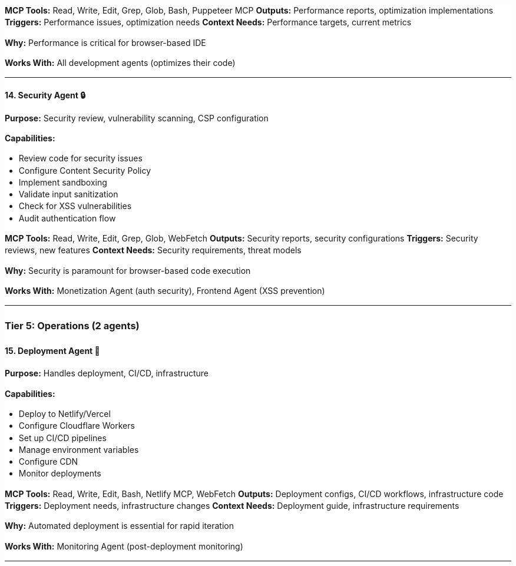 **MCP Tools:** Read, Write, Edit, Grep, Glob, Bash, Puppeteer MCP
**Outputs:** Performance reports, optimization implementations
**Triggers:** Performance issues, optimization needs
**Context Needs:** Performance targets, current metrics

**Why:** Performance is critical for browser-based IDE

**Works With:** All development agents (optimizes their code)

---

#### 14. **Security Agent** 🔒
**Purpose:** Security review, vulnerability scanning, CSP configuration

**Capabilities:**
- Review code for security issues
- Configure Content Security Policy
- Implement sandboxing
- Validate input sanitization
- Check for XSS vulnerabilities
- Audit authentication flow

**MCP Tools:** Read, Write, Edit, Grep, Glob, WebFetch
**Outputs:** Security reports, security configurations
**Triggers:** Security reviews, new features
**Context Needs:** Security requirements, threat models

**Why:** Security is paramount for browser-based code execution

**Works With:** Monetization Agent (auth security), Frontend Agent (XSS prevention)

---

### **Tier 5: Operations (2 agents)**

#### 15. **Deployment Agent** 🚀
**Purpose:** Handles deployment, CI/CD, infrastructure

**Capabilities:**
- Deploy to Netlify/Vercel
- Configure Cloudflare Workers
- Set up CI/CD pipelines
- Manage environment variables
- Configure CDN
- Monitor deployments

**MCP Tools:** Read, Write, Edit, Bash, Netlify MCP, WebFetch
**Outputs:** Deployment configs, CI/CD workflows, infrastructure code
**Triggers:** Deployment needs, infrastructure changes
**Context Needs:** Deployment guide, infrastructure requirements

**Why:** Automated deployment is essential for rapid iteration

**Works With:** Monitoring Agent (post-deployment monitoring)

---
